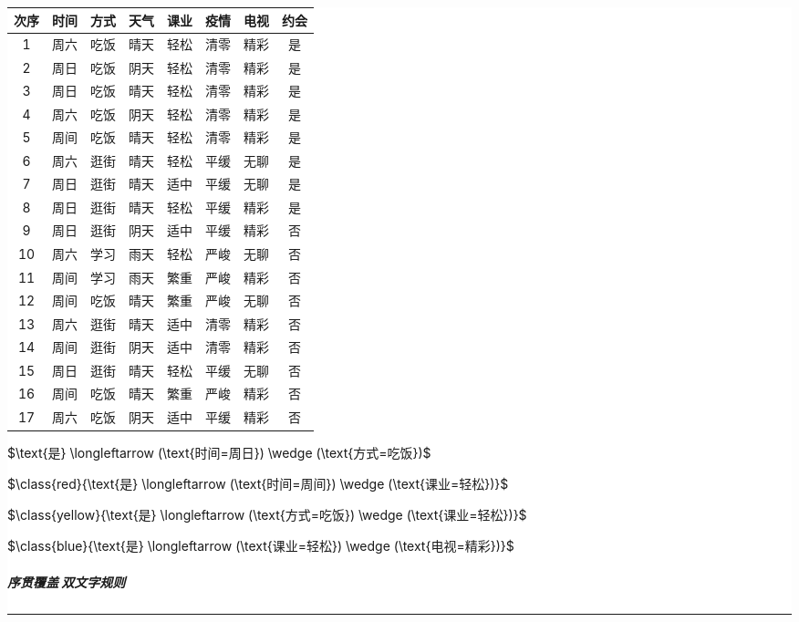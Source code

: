 | 次序 | 时间 | 方式 | 天气 | 课业 | 疫情 | 电视 | 约会 |
| :--: | :--: | :--: | :--: | :--: | :--: | :--: | :--: |
|  1   | 周六 | 吃饭 | 晴天 | 轻松 | 清零 | 精彩 |  是  |
|  2   | 周日 | 吃饭 | 阴天 | 轻松 | 清零 | 精彩 |  是  |
|  3   | 周日 | 吃饭 | 晴天 | 轻松 | 清零 | 精彩 |  是  |
|  4   | 周六 | 吃饭 | 阴天 | 轻松 | 清零 | 精彩 |  是  |
|  5   | 周间 | 吃饭 | 晴天 | 轻松 | 清零 | 精彩 |  是  |
|  6   | 周六 | 逛街 | 晴天 | 轻松 | 平缓 | 无聊 |  是  |
|  7   | 周日 | 逛街 | 晴天 | 适中 | 平缓 | 无聊 |  是  |
|  8   | 周日 | 逛街 | 晴天 | 轻松 | 平缓 | 精彩 |  是  |
|  9   | 周日 | 逛街 | 阴天 | 适中 | 平缓 | 精彩 |  否  |
|  10  | 周六 | 学习 | 雨天 | 轻松 | 严峻 | 无聊 |  否  |
|  11  | 周间 | 学习 | 雨天 | 繁重 | 严峻 | 精彩 |  否  |
|  12  | 周间 | 吃饭 | 晴天 | 繁重 | 严峻 | 无聊 |  否  |
|  13  | 周六 | 逛街 | 晴天 | 适中 | 清零 | 精彩 |  否  |
|  14  | 周间 | 逛街 | 阴天 | 适中 | 清零 | 精彩 |  否  |
|  15  | 周日 | 逛街 | 晴天 | 轻松 | 平缓 | 无聊 |  否  |
|  16  | 周间 | 吃饭 | 晴天 | 繁重 | 严峻 | 精彩 |  否  |
|  17  | 周六 | 吃饭 | 阴天 | 适中 | 平缓 | 精彩 |  否  |

</div>

<p class="top-53per left60per fs14">$\text{是} \longleftarrow (\text{时间=周日}) \wedge (\text{方式=吃饭})$</p>

<p class="left60per fs14">$\class{red}{\text{是} \longleftarrow (\text{时间=周间}) \wedge (\text{课业=轻松})}$</p>

<p class="left60per fs14">$\class{yellow}{\text{是} \longleftarrow (\text{方式=吃饭}) \wedge (\text{课业=轻松})}$</p>

<p class="left60per fs14">$\class{blue}{\text{是} \longleftarrow (\text{课业=轻松}) \wedge (\text{电视=精彩})}$</p>



##### 序贯覆盖 双文字规则

---

<div class="threelines column7-border-right-solid head-highlight-1 tr-hover row9-border-top-dashed top-3 fs10 left4 righta row2-column2-magenta row2-column3-magenta row2-column8-magenta row3-column2-magenta row3-column3-magenta row3-column8-magenta row5-column2-red row5-column5-red row5-column8-red row1-column3-yellow row1-column5-yellow row1-column8-yellow row4-column3-yellow row4-column5-yellow row4-column8-yellow row8-column5-blue row8-column7-blue row8-column8-blue row7-column5-orange row7-column7-orange row7-column8-orange">
